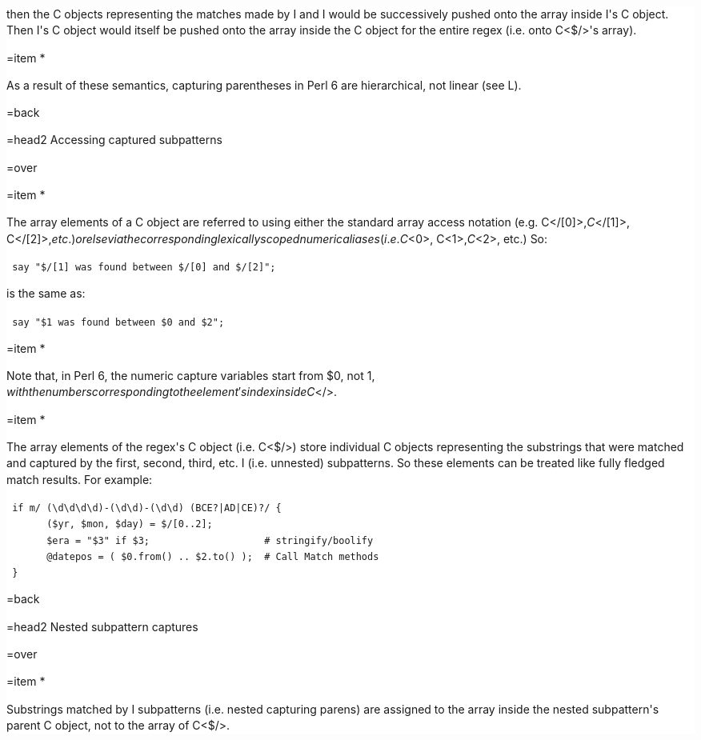 then the C<Match> objects representing the matches made by I<subpat-B>
and I<subpat-C> would be successively pushed onto the array inside I<subpat-
A>'s C<Match> object. Then I<subpat-A>'s C<Match> object would itself be
pushed onto the array inside the C<Match> object for the entire regex
(i.e. onto C<$/>'s array).

=item *

As a result of these semantics, capturing parentheses in Perl 6 are
hierarchical, not linear (see L<Nested subpattern captures>).

=back

=head2 Accessing captured subpatterns

=over

=item *

The array elements of a C<Match> object are referred to using either the
standard array access notation (e.g. C<$/[0]>, C<$/[1]>, C<$/[2]>, etc.)
or else via the corresponding lexically scoped numeric aliases (i.e.
C<$0>, C<$1>, C<$2>, etc.) So:

     say "$/[1] was found between $/[0] and $/[2]";

is the same as:

     say "$1 was found between $0 and $2";

=item *

Note that, in Perl 6, the numeric capture variables start from $0, not
$1, with the numbers corresponding to the element's index inside C<$/>.

=item *

The array elements of the regex's C<Match> object (i.e. C<$/>)
store individual C<Match> objects representing the substrings that were
matched and captured by the first, second, third, etc. I<outermost>
(i.e. unnested) subpatterns. So these elements can be treated like fully
fledged match results. For example:

     if m/ (\d\d\d\d)-(\d\d)-(\d\d) (BCE?|AD|CE)?/ {
           ($yr, $mon, $day) = $/[0..2];
           $era = "$3" if $3;                    # stringify/boolify
           @datepos = ( $0.from() .. $2.to() );  # Call Match methods
     }


=back

=head2 Nested subpattern captures

=over

=item *

Substrings matched by I<nested> subpatterns (i.e. nested capturing
parens) are assigned to the array inside the nested subpattern's parent C<Match>
object, not to the array of C<$/>.
